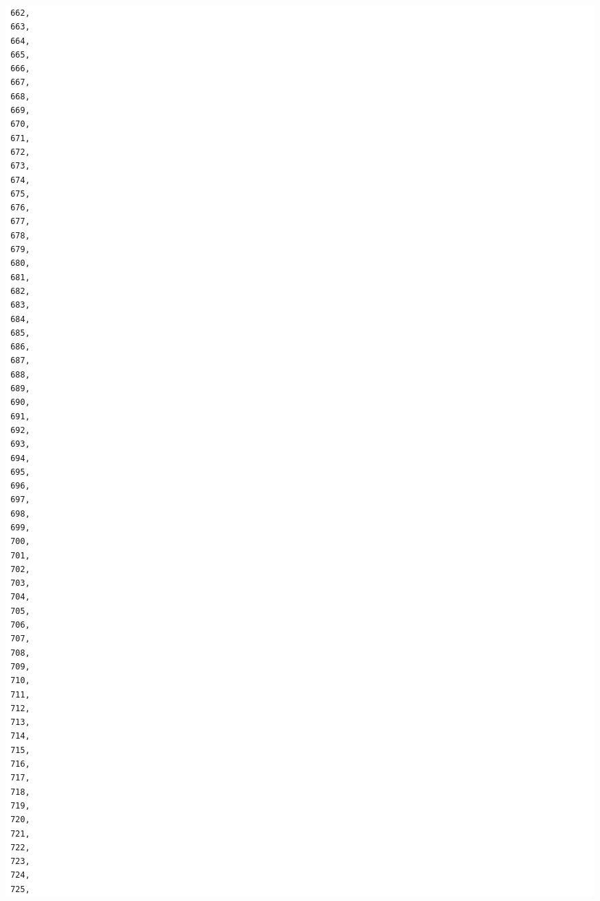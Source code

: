      662,
     663,
     664,
     665,
     666,
     667,
     668,
     669,
     670,
     671,
     672,
     673,
     674,
     675,
     676,
     677,
     678,
     679,
     680,
     681,
     682,
     683,
     684,
     685,
     686,
     687,
     688,
     689,
     690,
     691,
     692,
     693,
     694,
     695,
     696,
     697,
     698,
     699,
     700,
     701,
     702,
     703,
     704,
     705,
     706,
     707,
     708,
     709,
     710,
     711,
     712,
     713,
     714,
     715,
     716,
     717,
     718,
     719,
     720,
     721,
     722,
     723,
     724,
     725,
